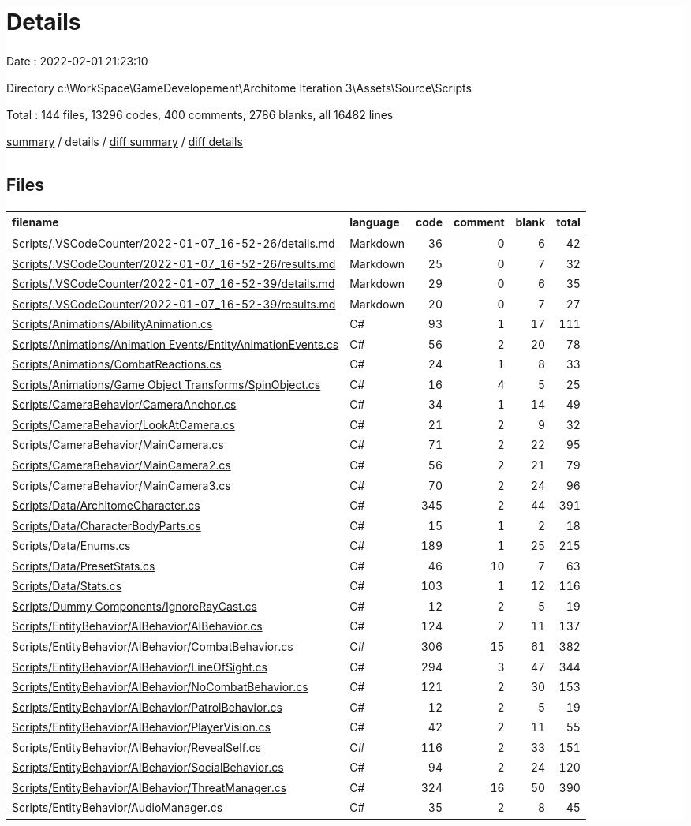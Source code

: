 # Details

Date : 2022-02-01 21:23:10

Directory c:\WorkSpace\GameDevelopement\Architome Iteration 3\Assets\Source\Scripts

Total : 144 files,  13296 codes, 400 comments, 2786 blanks, all 16482 lines

[summary](results.md) / details / [diff summary](diff.md) / [diff details](diff-details.md)

## Files
| filename | language | code | comment | blank | total |
| :--- | :--- | ---: | ---: | ---: | ---: |
| [Scripts/.VSCodeCounter/2022-01-07_16-52-26/details.md](/Scripts/.VSCodeCounter/2022-01-07_16-52-26/details.md) | Markdown | 36 | 0 | 6 | 42 |
| [Scripts/.VSCodeCounter/2022-01-07_16-52-26/results.md](/Scripts/.VSCodeCounter/2022-01-07_16-52-26/results.md) | Markdown | 25 | 0 | 7 | 32 |
| [Scripts/.VSCodeCounter/2022-01-07_16-52-39/details.md](/Scripts/.VSCodeCounter/2022-01-07_16-52-39/details.md) | Markdown | 29 | 0 | 6 | 35 |
| [Scripts/.VSCodeCounter/2022-01-07_16-52-39/results.md](/Scripts/.VSCodeCounter/2022-01-07_16-52-39/results.md) | Markdown | 20 | 0 | 7 | 27 |
| [Scripts/Animations/AbilityAnimation.cs](/Scripts/Animations/AbilityAnimation.cs) | C# | 93 | 1 | 17 | 111 |
| [Scripts/Animations/Animation Events/EntityAnimationEvents.cs](/Scripts/Animations/Animation%20Events/EntityAnimationEvents.cs) | C# | 56 | 2 | 20 | 78 |
| [Scripts/Animations/CombatReactions.cs](/Scripts/Animations/CombatReactions.cs) | C# | 24 | 1 | 8 | 33 |
| [Scripts/Animations/Game Object Transforms/SpinObject.cs](/Scripts/Animations/Game%20Object%20Transforms/SpinObject.cs) | C# | 16 | 4 | 5 | 25 |
| [Scripts/CameraBehavior/CameraAnchor.cs](/Scripts/CameraBehavior/CameraAnchor.cs) | C# | 34 | 1 | 14 | 49 |
| [Scripts/CameraBehavior/LookAtCamera.cs](/Scripts/CameraBehavior/LookAtCamera.cs) | C# | 21 | 2 | 9 | 32 |
| [Scripts/CameraBehavior/MainCamera.cs](/Scripts/CameraBehavior/MainCamera.cs) | C# | 71 | 2 | 22 | 95 |
| [Scripts/CameraBehavior/MainCamera2.cs](/Scripts/CameraBehavior/MainCamera2.cs) | C# | 56 | 2 | 21 | 79 |
| [Scripts/CameraBehavior/MainCamera3.cs](/Scripts/CameraBehavior/MainCamera3.cs) | C# | 70 | 2 | 24 | 96 |
| [Scripts/Data/ArchitomeCharacter.cs](/Scripts/Data/ArchitomeCharacter.cs) | C# | 345 | 2 | 44 | 391 |
| [Scripts/Data/CharacterBodyParts.cs](/Scripts/Data/CharacterBodyParts.cs) | C# | 15 | 1 | 2 | 18 |
| [Scripts/Data/Enums.cs](/Scripts/Data/Enums.cs) | C# | 189 | 1 | 25 | 215 |
| [Scripts/Data/PresetStats.cs](/Scripts/Data/PresetStats.cs) | C# | 46 | 10 | 7 | 63 |
| [Scripts/Data/Stats.cs](/Scripts/Data/Stats.cs) | C# | 103 | 1 | 12 | 116 |
| [Scripts/Dummy Components/IgnoreRayCast.cs](/Scripts/Dummy%20Components/IgnoreRayCast.cs) | C# | 12 | 2 | 5 | 19 |
| [Scripts/EntityBehavior/AIBehavior/AIBehavior.cs](/Scripts/EntityBehavior/AIBehavior/AIBehavior.cs) | C# | 124 | 2 | 11 | 137 |
| [Scripts/EntityBehavior/AIBehavior/CombatBehavior.cs](/Scripts/EntityBehavior/AIBehavior/CombatBehavior.cs) | C# | 306 | 15 | 61 | 382 |
| [Scripts/EntityBehavior/AIBehavior/LineOfSight.cs](/Scripts/EntityBehavior/AIBehavior/LineOfSight.cs) | C# | 294 | 3 | 47 | 344 |
| [Scripts/EntityBehavior/AIBehavior/NoCombatBehavior.cs](/Scripts/EntityBehavior/AIBehavior/NoCombatBehavior.cs) | C# | 121 | 2 | 30 | 153 |
| [Scripts/EntityBehavior/AIBehavior/PatrolBehavior.cs](/Scripts/EntityBehavior/AIBehavior/PatrolBehavior.cs) | C# | 12 | 2 | 5 | 19 |
| [Scripts/EntityBehavior/AIBehavior/PlayerVision.cs](/Scripts/EntityBehavior/AIBehavior/PlayerVision.cs) | C# | 42 | 2 | 11 | 55 |
| [Scripts/EntityBehavior/AIBehavior/RevealSelf.cs](/Scripts/EntityBehavior/AIBehavior/RevealSelf.cs) | C# | 116 | 2 | 33 | 151 |
| [Scripts/EntityBehavior/AIBehavior/SocialBehavior.cs](/Scripts/EntityBehavior/AIBehavior/SocialBehavior.cs) | C# | 94 | 2 | 24 | 120 |
| [Scripts/EntityBehavior/AIBehavior/ThreatManager.cs](/Scripts/EntityBehavior/AIBehavior/ThreatManager.cs) | C# | 324 | 16 | 50 | 390 |
| [Scripts/EntityBehavior/AudioManager.cs](/Scripts/EntityBehavior/AudioManager.cs) | C# | 35 | 2 | 8 | 45 |